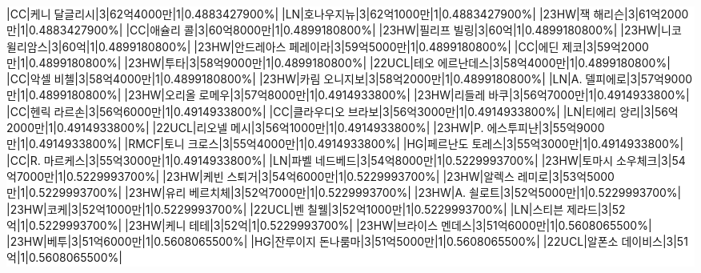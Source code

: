 |CC|케니 달글리시|3|62억4000만|1|0.4883427900%|
|LN|호나우지뉴|3|62억1000만|1|0.4883427900%|
|23HW|잭 해리슨|3|61억2000만|1|0.4883427900%|
|CC|애슐리 콜|3|60억8000만|1|0.4899180800%|
|23HW|필리프 빌링|3|60억|1|0.4899180800%|
|23HW|니코 윌리암스|3|60억|1|0.4899180800%|
|23HW|안드레아스 페레이라|3|59억5000만|1|0.4899180800%|
|CC|에딘 제코|3|59억2000만|1|0.4899180800%|
|23HW|투타|3|58억9000만|1|0.4899180800%|
|22UCL|테오 에르난데스|3|58억4000만|1|0.4899180800%|
|CC|악셀 비첼|3|58억4000만|1|0.4899180800%|
|23HW|카림 오니지보|3|58억2000만|1|0.4899180800%|
|LN|A. 델피에로|3|57억9000만|1|0.4899180800%|
|23HW|오리올 로메우|3|57억8000만|1|0.4914933800%|
|23HW|리들레 바쿠|3|56억7000만|1|0.4914933800%|
|CC|헨릭 라르손|3|56억6000만|1|0.4914933800%|
|CC|클라우디오 브라보|3|56억3000만|1|0.4914933800%|
|LN|티에리 앙리|3|56억2000만|1|0.4914933800%|
|22UCL|리오넬 메시|3|56억1000만|1|0.4914933800%|
|23HW|P. 에스투피냔|3|55억9000만|1|0.4914933800%|
|RMCF|토니 크로스|3|55억4000만|1|0.4914933800%|
|HG|페르난도 토레스|3|55억3000만|1|0.4914933800%|
|CC|R. 마르케스|3|55억3000만|1|0.4914933800%|
|LN|파벨 네드베드|3|54억8000만|1|0.5229993700%|
|23HW|토마시 소우체크|3|54억7000만|1|0.5229993700%|
|23HW|케빈 스퇴거|3|54억6000만|1|0.5229993700%|
|23HW|알렉스 레미로|3|53억5000만|1|0.5229993700%|
|23HW|유리 베르치체|3|52억7000만|1|0.5229993700%|
|23HW|A. 쇨로트|3|52억5000만|1|0.5229993700%|
|23HW|코케|3|52억1000만|1|0.5229993700%|
|22UCL|벤 칠웰|3|52억1000만|1|0.5229993700%|
|LN|스티븐 제라드|3|52억|1|0.5229993700%|
|23HW|케니 테테|3|52억|1|0.5229993700%|
|23HW|브라이스 멘데스|3|51억6000만|1|0.5608065500%|
|23HW|베투|3|51억6000만|1|0.5608065500%|
|HG|잔루이지 돈나룸마|3|51억5000만|1|0.5608065500%|
|22UCL|알폰소 데이비스|3|51억|1|0.5608065500%|